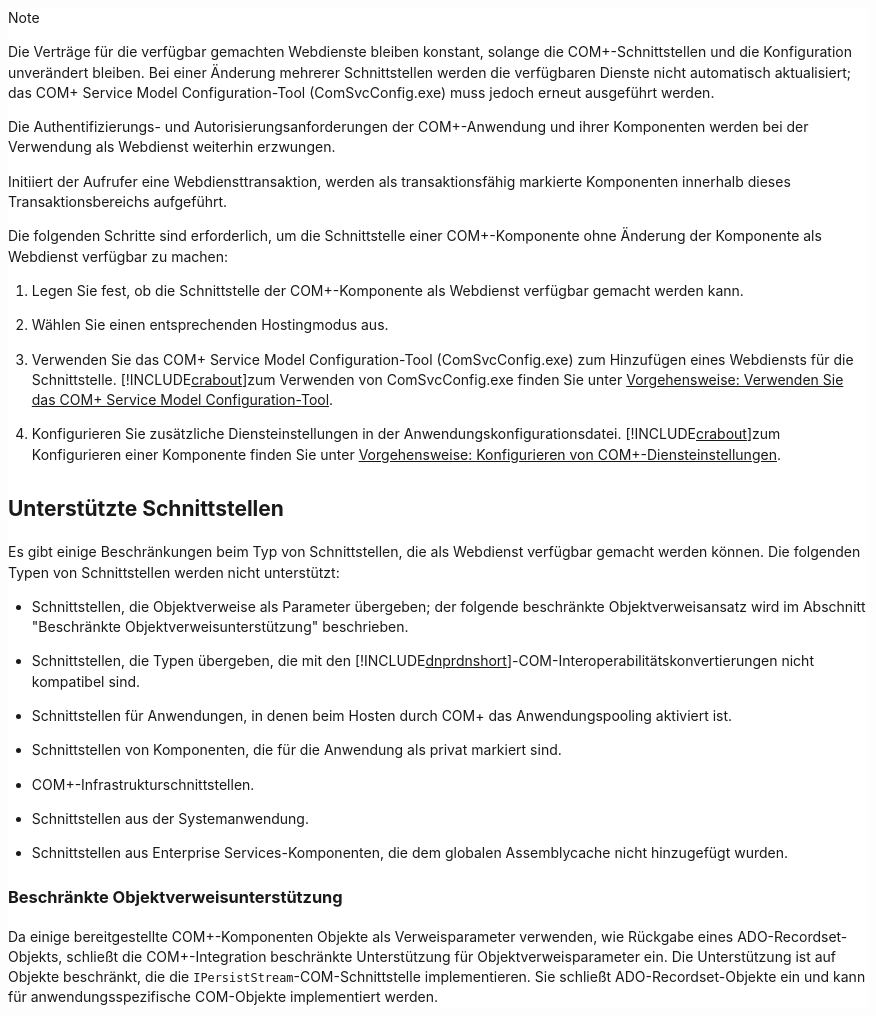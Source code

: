 > [!NOTE]
>  Die Verträge für die verfügbar gemachten Webdienste bleiben konstant, solange die COM+-Schnittstellen und die Konfiguration unverändert bleiben. Bei einer Änderung mehrerer Schnittstellen werden die verfügbaren Dienste nicht automatisch aktualisiert; das COM+ Service Model Configuration-Tool (ComSvcConfig.exe) muss jedoch erneut ausgeführt werden.  
  
 Die Authentifizierungs- und Autorisierungsanforderungen der COM+-Anwendung und ihrer Komponenten werden bei der Verwendung als Webdienst weiterhin erzwungen.  
  
 Initiiert der Aufrufer eine Webdiensttransaktion, werden als transaktionsfähig markierte Komponenten innerhalb dieses Transaktionsbereichs aufgeführt.  
  
 Die folgenden Schritte sind erforderlich, um die Schnittstelle einer COM+-Komponente ohne Änderung der Komponente als Webdienst verfügbar zu machen:  
  
1.  Legen Sie fest, ob die Schnittstelle der COM+-Komponente als Webdienst verfügbar gemacht werden kann.  
  
2.  Wählen Sie einen entsprechenden Hostingmodus aus.  
  
3.  Verwenden Sie das COM+ Service Model Configuration-Tool (ComSvcConfig.exe) zum Hinzufügen eines Webdiensts für die Schnittstelle. [!INCLUDE[crabout](../../../../includes/crabout-md.md)]zum Verwenden von ComSvcConfig.exe finden Sie unter [Vorgehensweise: Verwenden Sie das COM+ Service Model Configuration-Tool](../../../../docs/framework/wcf/feature-details/how-to-use-the-com-service-model-configuration-tool.md).  
  
4.  Konfigurieren Sie zusätzliche Diensteinstellungen in der Anwendungskonfigurationsdatei. [!INCLUDE[crabout](../../../../includes/crabout-md.md)]zum Konfigurieren einer Komponente finden Sie unter [Vorgehensweise: Konfigurieren von COM+-Diensteinstellungen](../../../../docs/framework/wcf/feature-details/how-to-configure-com-service-settings.md).  
  
## <a name="supported-interfaces"></a>Unterstützte Schnittstellen  
 Es gibt einige Beschränkungen beim Typ von Schnittstellen, die als Webdienst verfügbar gemacht werden können. Die folgenden Typen von Schnittstellen werden nicht unterstützt:  
  
-   Schnittstellen, die Objektverweise als Parameter übergeben; der folgende beschränkte Objektverweisansatz wird im Abschnitt "Beschränkte Objektverweisunterstützung" beschrieben.  
  
-   Schnittstellen, die Typen übergeben, die mit den [!INCLUDE[dnprdnshort](../../../../includes/dnprdnshort-md.md)]-COM-Interoperabilitätskonvertierungen nicht kompatibel sind.  
  
-   Schnittstellen für Anwendungen, in denen beim Hosten durch COM+ das Anwendungspooling aktiviert ist.  
  
-   Schnittstellen von Komponenten, die für die Anwendung als privat markiert sind.  
  
-   COM+-Infrastrukturschnittstellen.  
  
-   Schnittstellen aus der Systemanwendung.  
  
-   Schnittstellen aus Enterprise Services-Komponenten, die dem globalen Assemblycache nicht hinzugefügt wurden.  
  
### <a name="limited-object-reference-support"></a>Beschränkte Objektverweisunterstützung  
 Da einige bereitgestellte COM+-Komponenten Objekte als Verweisparameter verwenden, wie Rückgabe eines ADO-Recordset-Objekts, schließt die COM+-Integration beschränkte Unterstützung für Objektverweisparameter ein. Die Unterstützung ist auf Objekte beschränkt, die die `IPersistStream`-COM-Schnittstelle implementieren. Sie schließt ADO-Recordset-Objekte ein und kann für anwendungsspezifische COM-Objekte implementiert werden.  
  